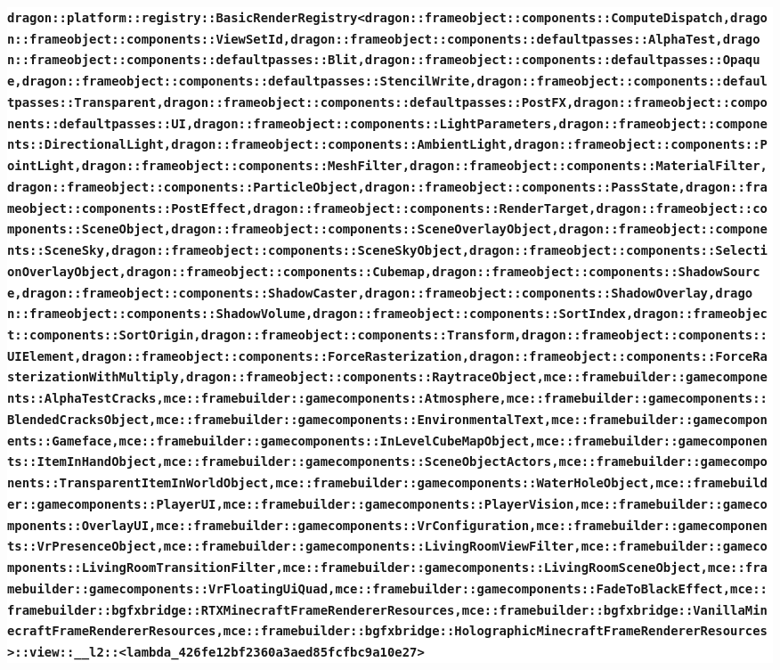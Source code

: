 ### `dragon::platform::registry::BasicRenderRegistry<dragon::frameobject::components::ComputeDispatch,dragon::frameobject::components::ViewSetId,dragon::frameobject::components::defaultpasses::AlphaTest,dragon::frameobject::components::defaultpasses::Blit,dragon::frameobject::components::defaultpasses::Opaque,dragon::frameobject::components::defaultpasses::StencilWrite,dragon::frameobject::components::defaultpasses::Transparent,dragon::frameobject::components::defaultpasses::PostFX,dragon::frameobject::components::defaultpasses::UI,dragon::frameobject::components::LightParameters,dragon::frameobject::components::DirectionalLight,dragon::frameobject::components::AmbientLight,dragon::frameobject::components::PointLight,dragon::frameobject::components::MeshFilter,dragon::frameobject::components::MaterialFilter,dragon::frameobject::components::ParticleObject,dragon::frameobject::components::PassState,dragon::frameobject::components::PostEffect,dragon::frameobject::components::RenderTarget,dragon::frameobject::components::SceneObject,dragon::frameobject::components::SceneOverlayObject,dragon::frameobject::components::SceneSky,dragon::frameobject::components::SceneSkyObject,dragon::frameobject::components::SelectionOverlayObject,dragon::frameobject::components::Cubemap,dragon::frameobject::components::ShadowSource,dragon::frameobject::components::ShadowCaster,dragon::frameobject::components::ShadowOverlay,dragon::frameobject::components::ShadowVolume,dragon::frameobject::components::SortIndex,dragon::frameobject::components::SortOrigin,dragon::frameobject::components::Transform,dragon::frameobject::components::UIElement,dragon::frameobject::components::ForceRasterization,dragon::frameobject::components::ForceRasterizationWithMultiply,dragon::frameobject::components::RaytraceObject,mce::framebuilder::gamecomponents::AlphaTestCracks,mce::framebuilder::gamecomponents::Atmosphere,mce::framebuilder::gamecomponents::BlendedCracksObject,mce::framebuilder::gamecomponents::EnvironmentalText,mce::framebuilder::gamecomponents::Gameface,mce::framebuilder::gamecomponents::InLevelCubeMapObject,mce::framebuilder::gamecomponents::ItemInHandObject,mce::framebuilder::gamecomponents::SceneObjectActors,mce::framebuilder::gamecomponents::TransparentItemInWorldObject,mce::framebuilder::gamecomponents::WaterHoleObject,mce::framebuilder::gamecomponents::PlayerUI,mce::framebuilder::gamecomponents::PlayerVision,mce::framebuilder::gamecomponents::OverlayUI,mce::framebuilder::gamecomponents::VrConfiguration,mce::framebuilder::gamecomponents::VrPresenceObject,mce::framebuilder::gamecomponents::LivingRoomViewFilter,mce::framebuilder::gamecomponents::LivingRoomTransitionFilter,mce::framebuilder::gamecomponents::LivingRoomSceneObject,mce::framebuilder::gamecomponents::VrFloatingUiQuad,mce::framebuilder::gamecomponents::FadeToBlackEffect,mce::framebuilder::bgfxbridge::RTXMinecraftFrameRendererResources,mce::framebuilder::bgfxbridge::VanillaMinecraftFrameRendererResources,mce::framebuilder::bgfxbridge::HolographicMinecraftFrameRendererResources>::view::__l2::<lambda_426fe12bf2360a3aed85fcfbc9a10e27>`
```
```